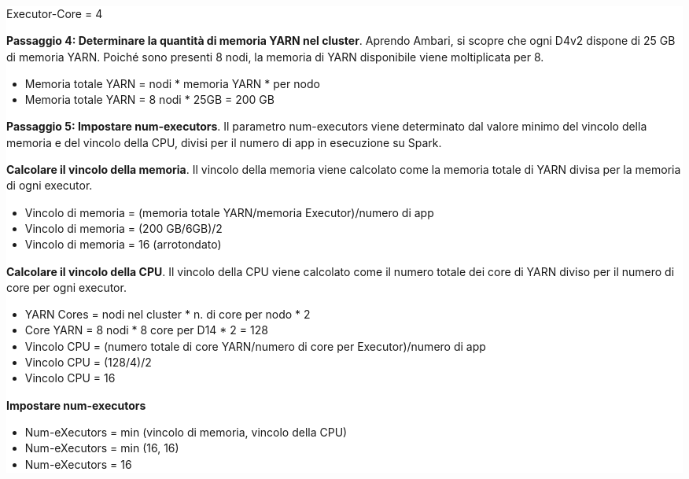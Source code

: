 Executor-Core = 4

**Passaggio 4: Determinare la quantità di memoria YARN nel cluster**. Aprendo Ambari, si scopre che ogni D4v2 dispone di 25 GB di memoria YARN.  Poiché sono presenti 8 nodi, la memoria di YARN disponibile viene moltiplicata per 8.

- Memoria totale YARN = nodi * memoria YARN * per nodo
- Memoria totale YARN = 8 nodi * 25GB = 200 GB

**Passaggio 5: Impostare num-executors**. Il parametro num-executors viene determinato dal valore minimo del vincolo della memoria e del vincolo della CPU, divisi per il numero di app in esecuzione su Spark.    

**Calcolare il vincolo della memoria**. Il vincolo della memoria viene calcolato come la memoria totale di YARN divisa per la memoria di ogni executor.

- Vincolo di memoria = (memoria totale YARN/memoria Executor)/numero di app
- Vincolo di memoria = (200 GB/6GB)/2
- Vincolo di memoria = 16 (arrotondato)

**Calcolare il vincolo della CPU**. Il vincolo della CPU viene calcolato come il numero totale dei core di YARN diviso per il numero di core per ogni executor.

- YARN Cores = nodi nel cluster * n. di core per nodo * 2
- Core YARN = 8 nodi * 8 core per D14 * 2 = 128
- Vincolo CPU = (numero totale di core YARN/numero di core per Executor)/numero di app
- Vincolo CPU = (128/4)/2
- Vincolo CPU = 16

**Impostare num-executors**

- Num-eXecutors = min (vincolo di memoria, vincolo della CPU)
- Num-eXecutors = min (16, 16)
- Num-eXecutors = 16